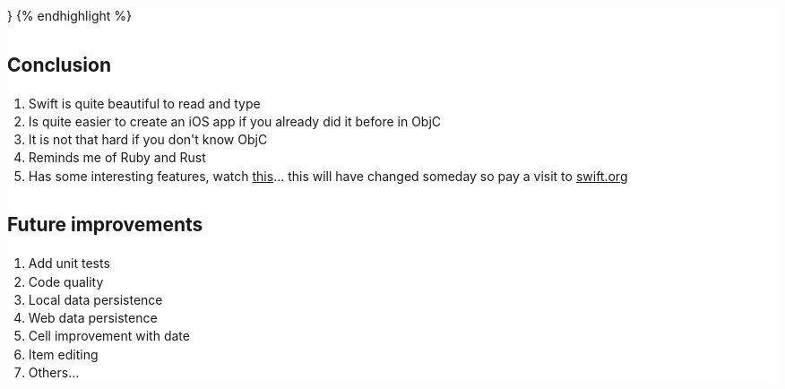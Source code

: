  }
{% endhighlight %}

## Conclusion

1. Swift is quite beautiful to read and type
2. Is quite easier to create an iOS app if you already did it before in ObjC
3. It is not that hard if you don't know ObjC
4. Reminds me of Ruby and Rust
5. Has some interesting features, watch [this](https://developer.apple.com/videos/play/wwdc2014/402/)... this will have changed someday so pay a visit to [swift.org](https://swift.org/)

## Future improvements

1. Add unit tests
2. Code quality
3. Local data persistence
4. Web data persistence
5. Cell improvement with date
6. Item editing
7. Others...
